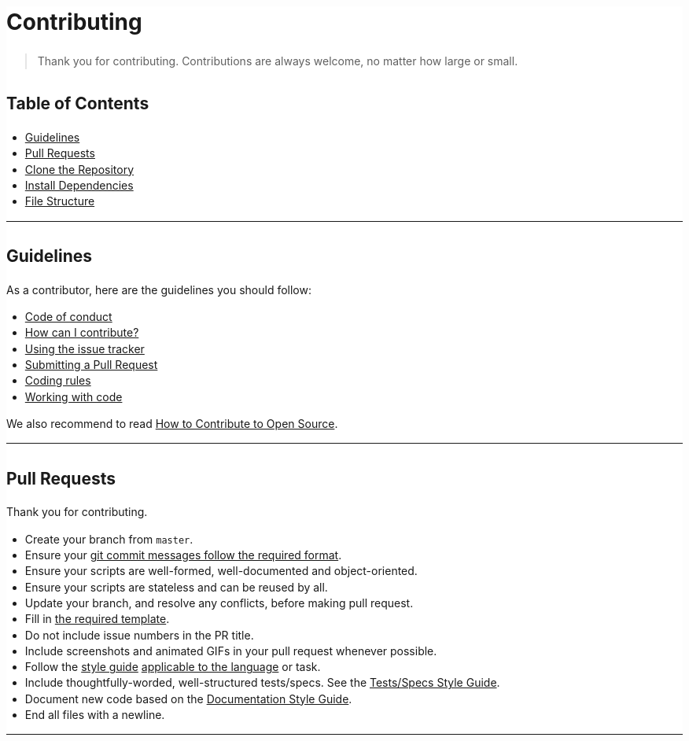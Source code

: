# Contributing

> Thank you for contributing. Contributions are always welcome, no matter how large or small.

## Table of Contents

- [Guidelines](#guidelines)
- [Pull Requests](#pull-requests)
- [Clone the Repository](#clone-repo)
- [Install Dependencies](#install-dependencies)
- [File Structure](#file-structure)

---

## Guidelines <a id="guidelines"></a>

As a contributor, here are the guidelines you should follow:

- [Code of conduct](https://github.com/seantrane/engineering/blob/master/CODE_OF_CONDUCT.md)
- [How can I contribute?](https://github.com/seantrane/engineering/blob/master/CONTRIBUTING.md#how-can-i-contribute)
- [Using the issue tracker](https://github.com/seantrane/engineering/blob/master/CONTRIBUTING.md#using-the-issue-tracker)
- [Submitting a Pull Request](https://github.com/seantrane/engineering/blob/master/CONTRIBUTING.md#submitting-a-pull-request)
- [Coding rules](https://github.com/seantrane/engineering/blob/master/CONTRIBUTING.md#coding-rules)
- [Working with code](https://github.com/seantrane/engineering/blob/master/CONTRIBUTING.md#working-with-code)

We also recommend to read [How to Contribute to Open Source](https://opensource.guide/how-to-contribute).

---

## Pull Requests <a id="pull-requests"></a>

Thank you for contributing.

- Create your branch from `master`.
- Ensure your [git commit messages follow the required format](https://github.com/seantrane/engineering/blob/master/STYLE_GUIDES.md#git-commit-messages).
- Ensure your scripts are well-formed, well-documented and object-oriented.
- Ensure your scripts are stateless and can be reused by all.
- Update your branch, and resolve any conflicts, before making pull request.
- Fill in [the required template](https://github.com/seantrane/engineering/blob/master/PULL_REQUEST_TEMPLATE.md).
- Do not include issue numbers in the PR title.
- Include screenshots and animated GIFs in your pull request whenever possible.
- Follow the [style guide](https://github.com/seantrane/engineering/blob/master/STYLE_GUIDES.md) [applicable to the language](https://github.com/seantrane/engineering/blob/master/STYLE_GUIDES.md#languages) or task.
- Include thoughtfully-worded, well-structured tests/specs. See the [Tests/Specs Style Guide](https://github.com/seantrane/engineering/blob/master/STYLE_GUIDES.md#tests).
- Document new code based on the [Documentation Style Guide](https://github.com/seantrane/engineering/blob/master/STYLE_GUIDES.md#documentation).
- End all files with a newline.

---